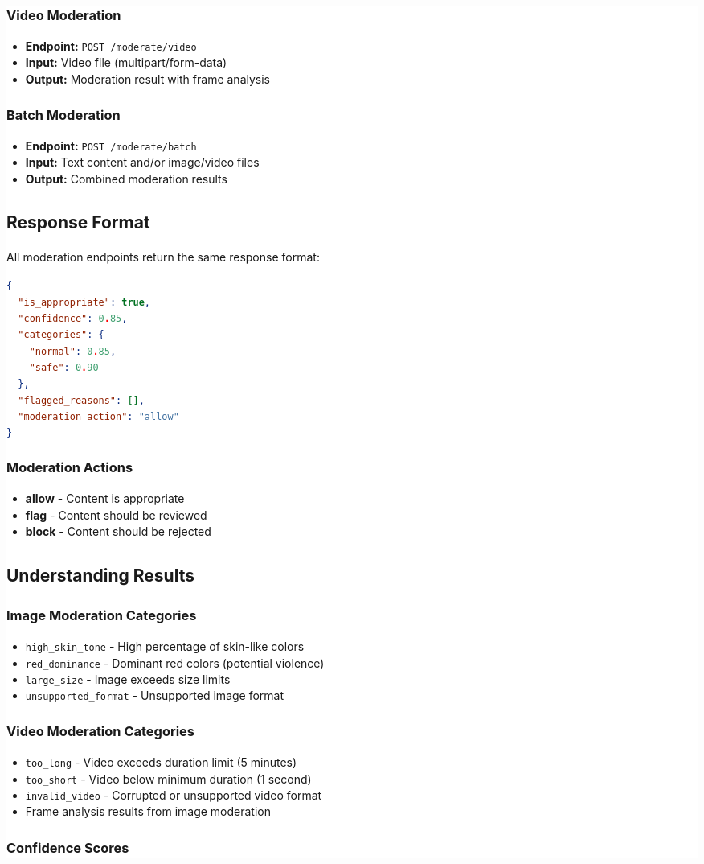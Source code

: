 ### Video Moderation
- **Endpoint:** `POST /moderate/video`
- **Input:** Video file (multipart/form-data)
- **Output:** Moderation result with frame analysis

### Batch Moderation
- **Endpoint:** `POST /moderate/batch`
- **Input:** Text content and/or image/video files
- **Output:** Combined moderation results

## Response Format

All moderation endpoints return the same response format:

```json
{
  "is_appropriate": true,
  "confidence": 0.85,
  "categories": {
    "normal": 0.85,
    "safe": 0.90
  },
  "flagged_reasons": [],
  "moderation_action": "allow"
}
```

### Moderation Actions

- **allow** - Content is appropriate
- **flag** - Content should be reviewed
- **block** - Content should be rejected

## Understanding Results

### Image Moderation Categories

- `high_skin_tone` - High percentage of skin-like colors
- `red_dominance` - Dominant red colors (potential violence)
- `large_size` - Image exceeds size limits
- `unsupported_format` - Unsupported image format

### Video Moderation Categories

- `too_long` - Video exceeds duration limit (5 minutes)
- `too_short` - Video below minimum duration (1 second)
- `invalid_video` - Corrupted or unsupported video format
- Frame analysis results from image moderation

### Confidence Scores
